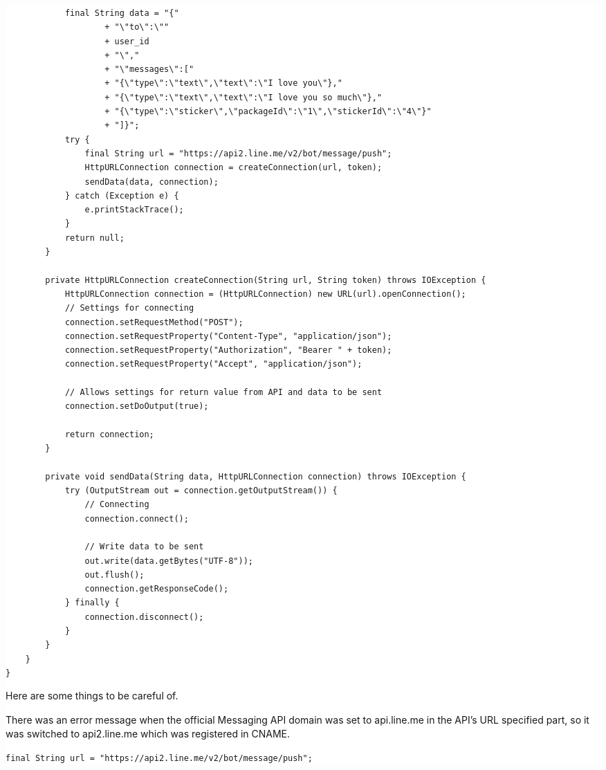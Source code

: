                 final String data = "{"
                        + "\"to\":\""
                        + user_id
                        + "\","
                        + "\"messages\":["
                        + "{\"type\":\"text\",\"text\":\"I love you\"},"
                        + "{\"type\":\"text\",\"text\":\"I love you so much\"},"
                        + "{\"type\":\"sticker\",\"packageId\":\"1\",\"stickerId\":\"4\"}"
                        + "]}";
                try {
                    final String url = "https://api2.line.me/v2/bot/message/push";
                    HttpURLConnection connection = createConnection(url, token);
                    sendData(data, connection);
                } catch (Exception e) {
                    e.printStackTrace();
                }
                return null;
            }

            private HttpURLConnection createConnection(String url, String token) throws IOException {
                HttpURLConnection connection = (HttpURLConnection) new URL(url).openConnection();
                // Settings for connecting
                connection.setRequestMethod("POST");
                connection.setRequestProperty("Content-Type", "application/json");
                connection.setRequestProperty("Authorization", "Bearer " + token);
                connection.setRequestProperty("Accept", "application/json");

                // Allows settings for return value from API and data to be sent
                connection.setDoOutput(true);

                return connection;
            }

            private void sendData(String data, HttpURLConnection connection) throws IOException {
                try (OutputStream out = connection.getOutputStream()) {
                    // Connecting
                    connection.connect();

                    // Write data to be sent
                    out.write(data.getBytes("UTF-8"));
                    out.flush();
                    connection.getResponseCode();
                } finally {
                    connection.disconnect();
                }
            }
        }
    }

Here are some things to be careful of. 

There was an error message when the official Messaging API domain was set to api.line.me in the API’s URL specified part, so it was switched to api2.line.me which was registered in CNAME.

`final String url = "https://api2.line.me/v2/bot/message/push";`
